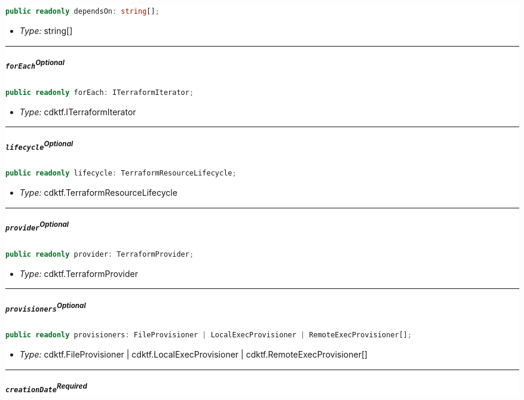 ```typescript
public readonly dependsOn: string[];
```

- *Type:* string[]

---

##### `forEach`<sup>Optional</sup> <a name="forEach" id="@skeptools/provider-zenduty.postIncidentTasks.PostIncidentTasks.property.forEach"></a>

```typescript
public readonly forEach: ITerraformIterator;
```

- *Type:* cdktf.ITerraformIterator

---

##### `lifecycle`<sup>Optional</sup> <a name="lifecycle" id="@skeptools/provider-zenduty.postIncidentTasks.PostIncidentTasks.property.lifecycle"></a>

```typescript
public readonly lifecycle: TerraformResourceLifecycle;
```

- *Type:* cdktf.TerraformResourceLifecycle

---

##### `provider`<sup>Optional</sup> <a name="provider" id="@skeptools/provider-zenduty.postIncidentTasks.PostIncidentTasks.property.provider"></a>

```typescript
public readonly provider: TerraformProvider;
```

- *Type:* cdktf.TerraformProvider

---

##### `provisioners`<sup>Optional</sup> <a name="provisioners" id="@skeptools/provider-zenduty.postIncidentTasks.PostIncidentTasks.property.provisioners"></a>

```typescript
public readonly provisioners: FileProvisioner | LocalExecProvisioner | RemoteExecProvisioner[];
```

- *Type:* cdktf.FileProvisioner | cdktf.LocalExecProvisioner | cdktf.RemoteExecProvisioner[]

---

##### `creationDate`<sup>Required</sup> <a name="creationDate" id="@skeptools/provider-zenduty.postIncidentTasks.PostIncidentTasks.property.creationDate"></a>
